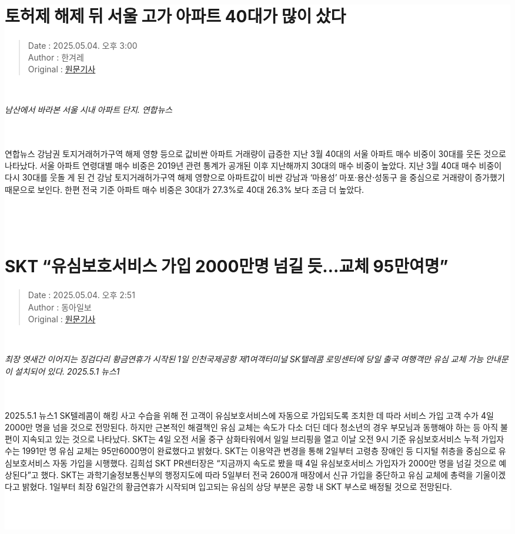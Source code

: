   
# 토허제 해제 뒤 서울 고가 아파트 40대가 많이 샀다  
  
> Date : 2025.05.04. 오후 3:00  
> Author : 한겨레  
> Original : [원문기사](https://n.news.naver.com/mnews/article/028/0002744172?sid=101)  
<br/>  
  
<img alt="남산에서 바라본 서울 시내 아파트 단지. 연합뉴스" class="_LAZY_LOADING _LAZY_LOADING_INIT_HIDE" src="https://imgnews.pstatic.net/image/028/2025/05/04/0002744172_001_20250504150008927.jpg?type=w860" id="img1" style="display: none;"></img><em class="img_desc">남산에서 바라본 서울 시내 아파트 단지. 연합뉴스</em>  
<br/><br/>  
  
연합뉴스 강남권 토지거래허가구역 해제 영향 등으로 값비싼 아파트 거래량이 급증한 지난 3월 40대의 서울 아파트 매수 비중이 30대를 웃돈 것으로 나타났다.
서울 아파트 연령대별 매수 비중은 2019년 관련 통계가 공개된 이후 지난해까지 30대의 매수 비중이 높았다.
지난 3월 40대 매수 비중이 다시 30대를 웃돌 게 된 건 강남 토지거래허가구역 해제 영향으로 아파트값이 비싼 강남과 ‘마용성’ 마포·용산·성동구 을 중심으로 거래량이 증가했기 때문으로 보인다.
한편 전국 기준 아파트 매수 비중은 30대가 27.3%로 40대 26.3% 보다 조금 더 높았다.  
<br/><br/><br/>  

  
# SKT “유심보호서비스 가입 2000만명 넘길 듯…교체 95만여명”  
  
> Date : 2025.05.04. 오후 2:51  
> Author : 동아일보  
> Original : [원문기사](https://n.news.naver.com/mnews/article/020/0003632808?sid=101)  
<br/>  
  
<img alt="최장 엿새간 이어지는 징검다리 황금연휴가 시작된 1일 인천국제공항 제1여객터미널 SK텔레콤 로밍센터에 당일 출국 여행객만 유심 교체 가능 안내문이 설치되어 있다. 2025.5.1 뉴스1 " class="_LAZY_LOADING _LAZY_LOADING_INIT_HIDE" src="https://imgnews.pstatic.net/image/020/2025/05/04/0003632808_001_20250504145108529.jpg?type=w860" id="img1" style="display: none;"></img><em class="img_desc">최장 엿새간 이어지는 징검다리 황금연휴가 시작된 1일 인천국제공항 제1여객터미널 SK텔레콤 로밍센터에 당일 출국 여행객만 유심 교체 가능 안내문이 설치되어 있다. 2025.5.1 뉴스1 </em>  
<br/><br/>  
  
2025.5.1 뉴스1 SK텔레콤이 해킹 사고 수습을 위해 전 고객이 유심보호서비스에 자동으로 가입되도록 조치한 데 따라 서비스 가입 고객 수가 4일 2000만 명을 넘을 것으로 전망된다.
하지만 근본적인 해결책인 유심 교체는 속도가 다소 더딘 데다 청소년의 경우 부모님과 동행해야 하는 등 아직 불편이 지속되고 있는 것으로 나타났다.
SKT는 4일 오전 서울 중구 삼화타워에서 일일 브리핑을 열고 이날 오전 9시 기준 유심보호서비스 누적 가입자 수는 1991만 명 유심 교체는 95만6000명이 완료했다고 밝혔다.
SKT는 이용약관 변경을 통해 2일부터 고령층 장애인 등 디지털 취층을 중심으로 유심보호서비스 자동 가입을 시행했다.
김희섭 SKT PR센터장은 “지금까지 속도로 봤을 때 4일 유심보호서비스 가입자가 2000만 명을 넘길 것으로 예상된다”고 했다.
SKT는 과학기술정보통신부의 행정지도에 따라 5일부터 전국 2600개 매장에서 신규 가입을 중단하고 유심 교체에 총력을 기울이겠다고 밝혔다.
1일부터 최장 6일간의 황금연휴가 시작되며 입고되는 유심의 상당 부분은 공항 내 SKT 부스로 배정될 것으로 전망된다.  
<br/><br/><br/>  

